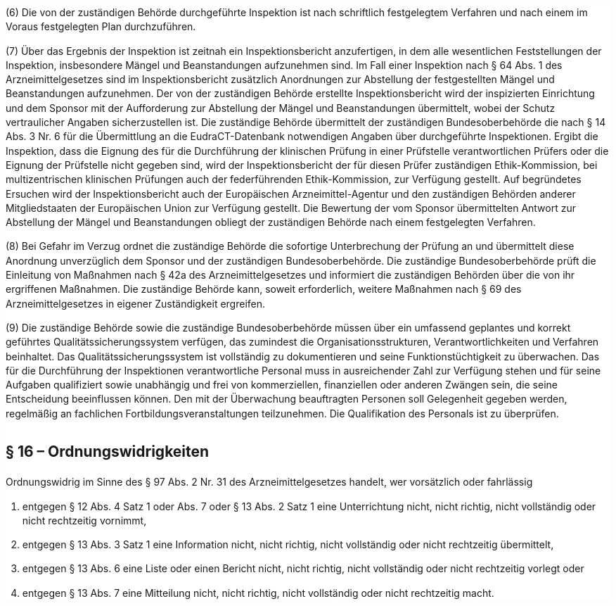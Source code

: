(6) Die von der zuständigen Behörde durchgeführte Inspektion ist nach schriftlich festgelegtem Verfahren und nach einem im Voraus festgelegten Plan durchzuführen.

(7) Über das Ergebnis der Inspektion ist zeitnah ein Inspektionsbericht anzufertigen, in dem alle wesentlichen Feststellungen der Inspektion, insbesondere Mängel und Beanstandungen aufzunehmen sind. Im Fall einer Inspektion nach § 64 Abs. 1 des Arzneimittelgesetzes sind im Inspektionsbericht zusätzlich Anordnungen zur Abstellung der festgestellten Mängel und Beanstandungen aufzunehmen. Der von der zuständigen Behörde erstellte Inspektionsbericht wird der inspizierten Einrichtung und dem Sponsor mit der Aufforderung zur Abstellung der Mängel und Beanstandungen übermittelt, wobei der Schutz vertraulicher Angaben sicherzustellen ist. Die zuständige Behörde übermittelt der zuständigen Bundesoberbehörde die nach § 14 Abs. 3 Nr. 6 für die Übermittlung an die EudraCT-Datenbank notwendigen Angaben über durchgeführte Inspektionen. Ergibt die Inspektion, dass die Eignung des für die Durchführung der klinischen Prüfung in einer Prüfstelle verantwortlichen Prüfers oder die Eignung der Prüfstelle nicht gegeben sind, wird der Inspektionsbericht der für diesen Prüfer zuständigen Ethik-Kommission, bei multizentrischen klinischen Prüfungen auch der federführenden Ethik-Kommission, zur Verfügung gestellt. Auf begründetes Ersuchen wird der Inspektionsbericht auch der Europäischen Arzneimittel-Agentur und den zuständigen Behörden anderer Mitgliedstaaten der Europäischen Union zur Verfügung gestellt. Die Bewertung der vom Sponsor übermittelten Antwort zur Abstellung der Mängel und Beanstandungen obliegt der zuständigen Behörde nach einem festgelegten Verfahren.

(8) Bei Gefahr im Verzug ordnet die zuständige Behörde die sofortige Unterbrechung der Prüfung an und übermittelt diese Anordnung unverzüglich dem Sponsor und der zuständigen Bundesoberbehörde. Die zuständige Bundesoberbehörde prüft die Einleitung von Maßnahmen nach § 42a des Arzneimittelgesetzes und informiert die zuständigen Behörden über die von ihr ergriffenen Maßnahmen. Die zuständige Behörde kann, soweit erforderlich, weitere Maßnahmen nach § 69 des Arzneimittelgesetzes in eigener Zuständigkeit ergreifen.

(9) Die zuständige Behörde sowie die zuständige Bundesoberbehörde müssen über ein umfassend geplantes und korrekt geführtes Qualitätssicherungssystem verfügen, das zumindest die Organisationsstrukturen, Verantwortlichkeiten und Verfahren beinhaltet. Das Qualitätssicherungssystem ist vollständig zu dokumentieren und seine Funktionstüchtigkeit zu überwachen. Das für die Durchführung der Inspektionen verantwortliche Personal muss in ausreichender Zahl zur Verfügung stehen und für seine Aufgaben qualifiziert sowie unabhängig und frei von kommerziellen, finanziellen oder anderen Zwängen sein, die seine Entscheidung beeinflussen können. Den mit der Überwachung beauftragten Personen soll Gelegenheit gegeben werden, regelmäßig an fachlichen Fortbildungsveranstaltungen teilzunehmen. Die Qualifikation des Personals ist zu überprüfen.


## § 16 – Ordnungswidrigkeiten

Ordnungswidrig im Sinne des § 97 Abs. 2 Nr. 31 des Arzneimittelgesetzes handelt, wer vorsätzlich oder fahrlässig

1. entgegen § 12 Abs. 4 Satz 1 oder Abs. 7 oder § 13 Abs. 2 Satz 1 eine Unterrichtung nicht, nicht richtig, nicht vollständig oder nicht rechtzeitig vornimmt,

2. entgegen § 13 Abs. 3 Satz 1 eine Information nicht, nicht richtig, nicht vollständig oder nicht rechtzeitig übermittelt,

3. entgegen § 13 Abs. 6 eine Liste oder einen Bericht nicht, nicht richtig, nicht vollständig oder nicht rechtzeitig vorlegt oder

4. entgegen § 13 Abs. 7 eine Mitteilung nicht, nicht richtig, nicht vollständig oder nicht rechtzeitig macht.
